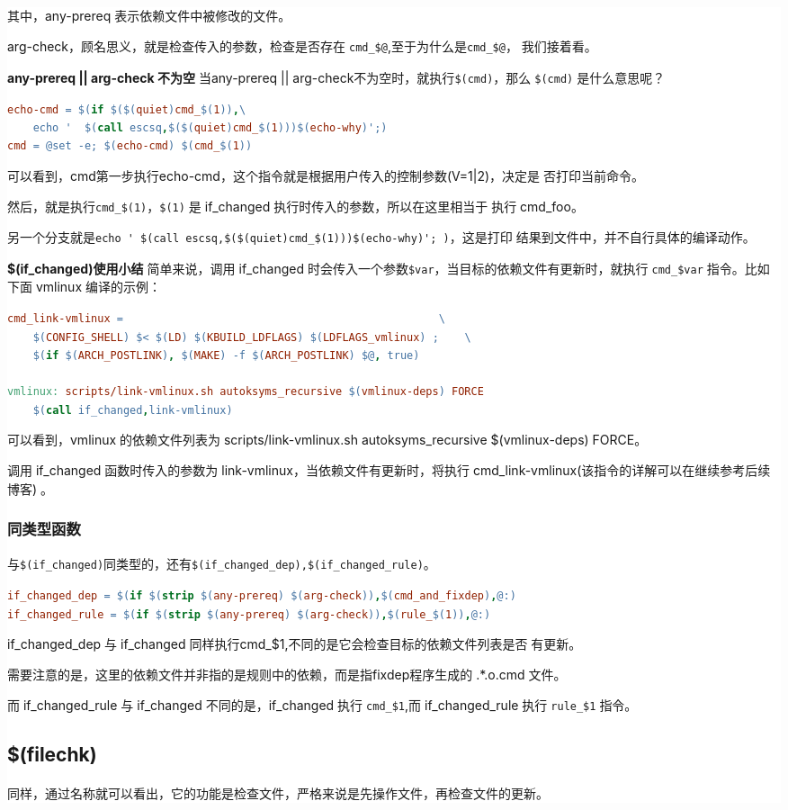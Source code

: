 其中，any-prereq 表示依赖文件中被修改的文件。

arg-check，顾名思义，就是检查传入的参数，检查是否存在 `cmd_$@`,至于为什么是`cmd_$@`，
我们接着看。


**any-prereq || arg-check 不为空**
当any-prereq || arg-check不为空时，就执行`$(cmd)`，那么 `$(cmd)` 是什么意思呢？
```makefile
echo-cmd = $(if $($(quiet)cmd_$(1)),\
    echo '  $(call escsq,$($(quiet)cmd_$(1)))$(echo-why)';)
cmd = @set -e; $(echo-cmd) $(cmd_$(1))
```
可以看到，cmd第一步执行echo-cmd，这个指令就是根据用户传入的控制参数(V=1|2)，决定是
否打印当前命令。

然后，就是执行`cmd_$(1)`，`$(1)` 是 if_changed 执行时传入的参数，所以在这里相当于
执行 cmd_foo。

另一个分支就是`echo ' $(call escsq,$($(quiet)cmd_$(1)))$(echo-why)'; )`，这是打印
结果到文件中，并不自行具体的编译动作。


**\$(if_changed)使用小结**
简单来说，调用 if_changed 时会传入一个参数`$var`，当目标的依赖文件有更新时，就执行
`cmd_$var` 指令。比如下面 vmlinux 编译的示例：
```makefile
cmd_link-vmlinux =                                                 \
    $(CONFIG_SHELL) $< $(LD) $(KBUILD_LDFLAGS) $(LDFLAGS_vmlinux) ;    \
    $(if $(ARCH_POSTLINK), $(MAKE) -f $(ARCH_POSTLINK) $@, true)

vmlinux: scripts/link-vmlinux.sh autoksyms_recursive $(vmlinux-deps) FORCE
    $(call if_changed,link-vmlinux)
```
可以看到，vmlinux 的依赖文件列表为 scripts/link-vmlinux.sh autoksyms_recursive $(vmlinux-deps) FORCE。

调用 if_changed 函数时传入的参数为 link-vmlinux，当依赖文件有更新时，将执行
cmd_link-vmlinux(该指令的详解可以在继续参考后续博客) 。

### 同类型函数

与`$(if_changed)`同类型的，还有`$(if_changed_dep),$(if_changed_rule)`。
```makefile
if_changed_dep = $(if $(strip $(any-prereq) $(arg-check)),$(cmd_and_fixdep),@:)
if_changed_rule = $(if $(strip $(any-prereq) $(arg-check)),$(rule_$(1)),@:)
```
if_changed_dep 与 if_changed 同样执行cmd_$1,不同的是它会检查目标的依赖文件列表是否
有更新。

需要注意的是，这里的依赖文件并非指的是规则中的依赖，而是指fixdep程序生成的 .*.o.cmd 文件。

而 if_changed_rule 与 if_changed 不同的是，if_changed 执行 `cmd_$1`,而 if_changed_rule
执行 `rule_$1` 指令。

## $(filechk)

同样，通过名称就可以看出，它的功能是检查文件，严格来说是先操作文件，再检查文件的更新。
